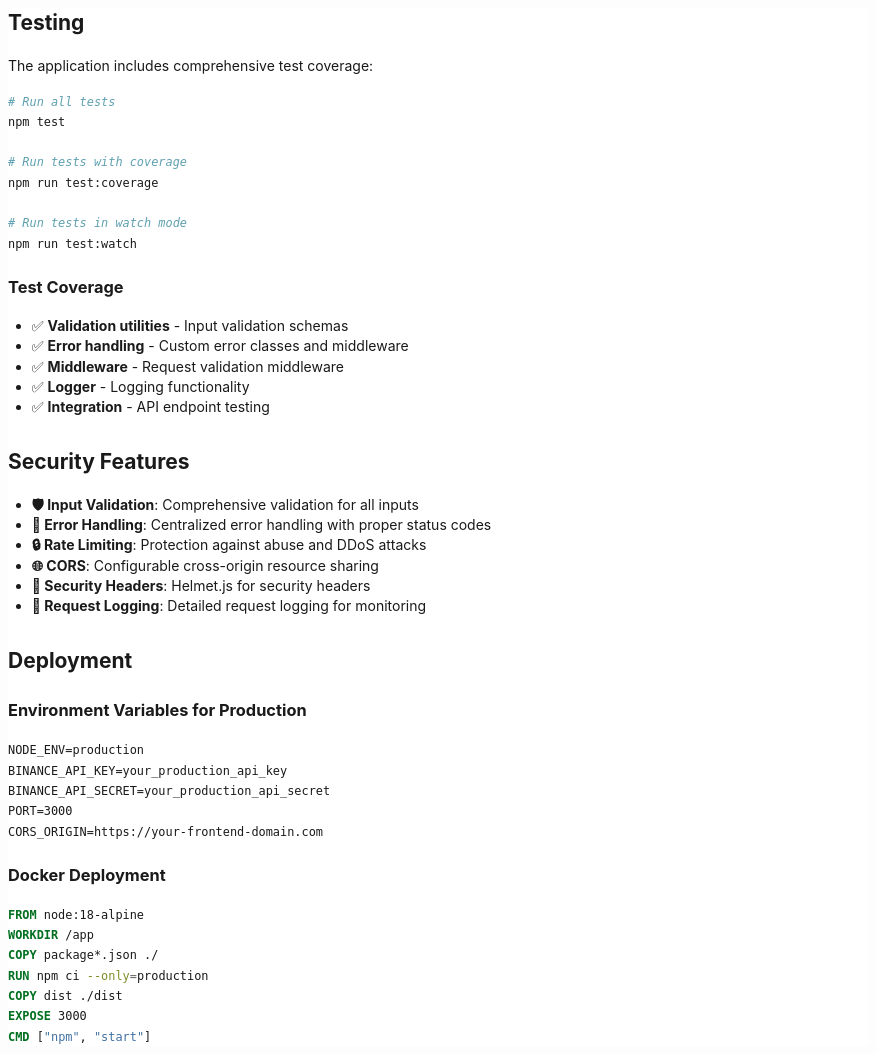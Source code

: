 ## Testing

The application includes comprehensive test coverage:

```bash
# Run all tests
npm test

# Run tests with coverage
npm run test:coverage

# Run tests in watch mode
npm run test:watch
```

### Test Coverage
- ✅ **Validation utilities** - Input validation schemas
- ✅ **Error handling** - Custom error classes and middleware
- ✅ **Middleware** - Request validation middleware
- ✅ **Logger** - Logging functionality
- ✅ **Integration** - API endpoint testing

## Security Features

- **🛡️ Input Validation**: Comprehensive validation for all inputs
- **🚨 Error Handling**: Centralized error handling with proper status codes
- **🔒 Rate Limiting**: Protection against abuse and DDoS attacks
- **🌐 CORS**: Configurable cross-origin resource sharing
- **🔐 Security Headers**: Helmet.js for security headers
- **📝 Request Logging**: Detailed request logging for monitoring

## Deployment

### Environment Variables for Production
```env
NODE_ENV=production
BINANCE_API_KEY=your_production_api_key
BINANCE_API_SECRET=your_production_api_secret
PORT=3000
CORS_ORIGIN=https://your-frontend-domain.com
```

### Docker Deployment
```dockerfile
FROM node:18-alpine
WORKDIR /app
COPY package*.json ./
RUN npm ci --only=production
COPY dist ./dist
EXPOSE 3000
CMD ["npm", "start"]
```

